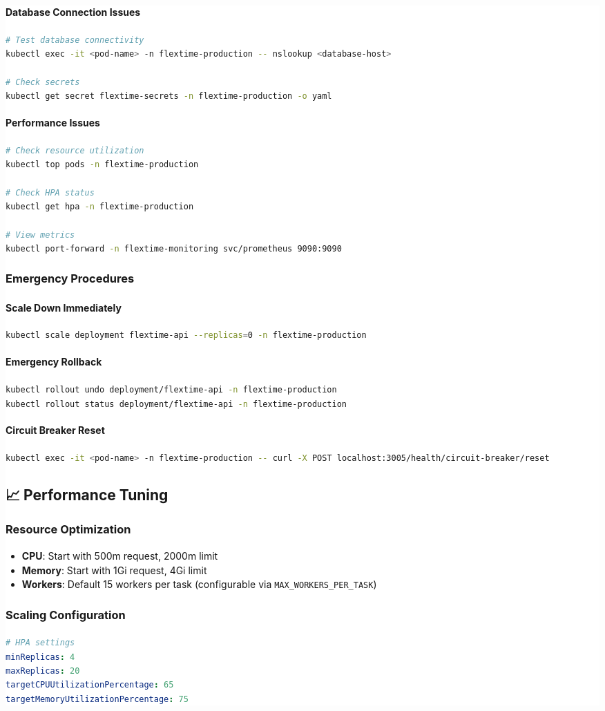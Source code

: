 #### Database Connection Issues
```bash
# Test database connectivity
kubectl exec -it <pod-name> -n flextime-production -- nslookup <database-host>

# Check secrets
kubectl get secret flextime-secrets -n flextime-production -o yaml
```

#### Performance Issues
```bash
# Check resource utilization
kubectl top pods -n flextime-production

# Check HPA status
kubectl get hpa -n flextime-production

# View metrics
kubectl port-forward -n flextime-monitoring svc/prometheus 9090:9090
```

### Emergency Procedures

#### Scale Down Immediately
```bash
kubectl scale deployment flextime-api --replicas=0 -n flextime-production
```

#### Emergency Rollback
```bash
kubectl rollout undo deployment/flextime-api -n flextime-production
kubectl rollout status deployment/flextime-api -n flextime-production
```

#### Circuit Breaker Reset
```bash
kubectl exec -it <pod-name> -n flextime-production -- curl -X POST localhost:3005/health/circuit-breaker/reset
```

## 📈 Performance Tuning

### Resource Optimization
- **CPU**: Start with 500m request, 2000m limit
- **Memory**: Start with 1Gi request, 4Gi limit
- **Workers**: Default 15 workers per task (configurable via `MAX_WORKERS_PER_TASK`)

### Scaling Configuration
```yaml
# HPA settings
minReplicas: 4
maxReplicas: 20
targetCPUUtilizationPercentage: 65
targetMemoryUtilizationPercentage: 75
```
